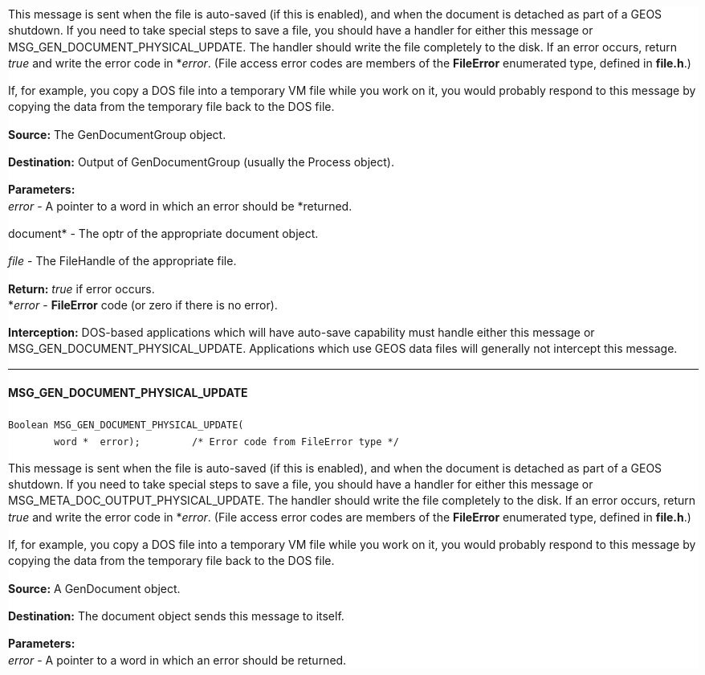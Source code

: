 This message is sent when the file is auto-saved (if this is enabled), and when 
the document is detached as part of a GEOS shutdown. If you need to take 
special steps to save a file, you should have a handler for either this message 
or MSG_GEN_DOCUMENT_PHYSICAL_UPDATE. The handler should write 
the file completely to the disk. If an error occurs, return *true* and write the 
error code in **error*. (File access error codes are members of the **FileError** 
enumerated type, defined in **file.h**.)

If, for example, you copy a DOS file into a temporary VM file while you work 
on it, you would probably respond to this message by copying the data from 
the temporary file back to the DOS file.

**Source:** The GenDocumentGroup object.

**Destination:** Output of GenDocumentGroup (usually the Process object).

**Parameters:**  
*error* - A pointer to a word in which an error should be 
*returned.

document* - The optr of the appropriate document object.

*file* - The FileHandle of the appropriate file.

**Return:** *true* if error occurs.  
**error* - **FileError** code (or zero if there is no error).

**Interception:** DOS-based applications which will have auto-save capability must 
handle either this message or 
MSG_GEN_DOCUMENT_PHYSICAL_UPDATE. Applications which use 
GEOS data files will generally not intercept this message.

----------
#### MSG_GEN_DOCUMENT_PHYSICAL_UPDATE
    Boolean MSG_GEN_DOCUMENT_PHYSICAL_UPDATE(
            word *  error);         /* Error code from FileError type */

This message is sent when the file is auto-saved (if this is enabled), and when 
the document is detached as part of a GEOS shutdown. If you need to take 
special steps to save a file, you should have a handler for either this message 
or MSG_META_DOC_OUTPUT_PHYSICAL_UPDATE. The handler should write 
the file completely to the disk. If an error occurs, return *true* and write the 
error code in **error*. (File access error codes are members of the **FileError** 
enumerated type, defined in **file.h**.)

If, for example, you copy a DOS file into a temporary VM file while you work 
on it, you would probably respond to this message by copying the data from 
the temporary file back to the DOS file.

**Source:** A GenDocument object.

**Destination:** The document object sends this message to itself.

**Parameters:**  
*error* - A pointer to a word in which an error should be 
returned.
